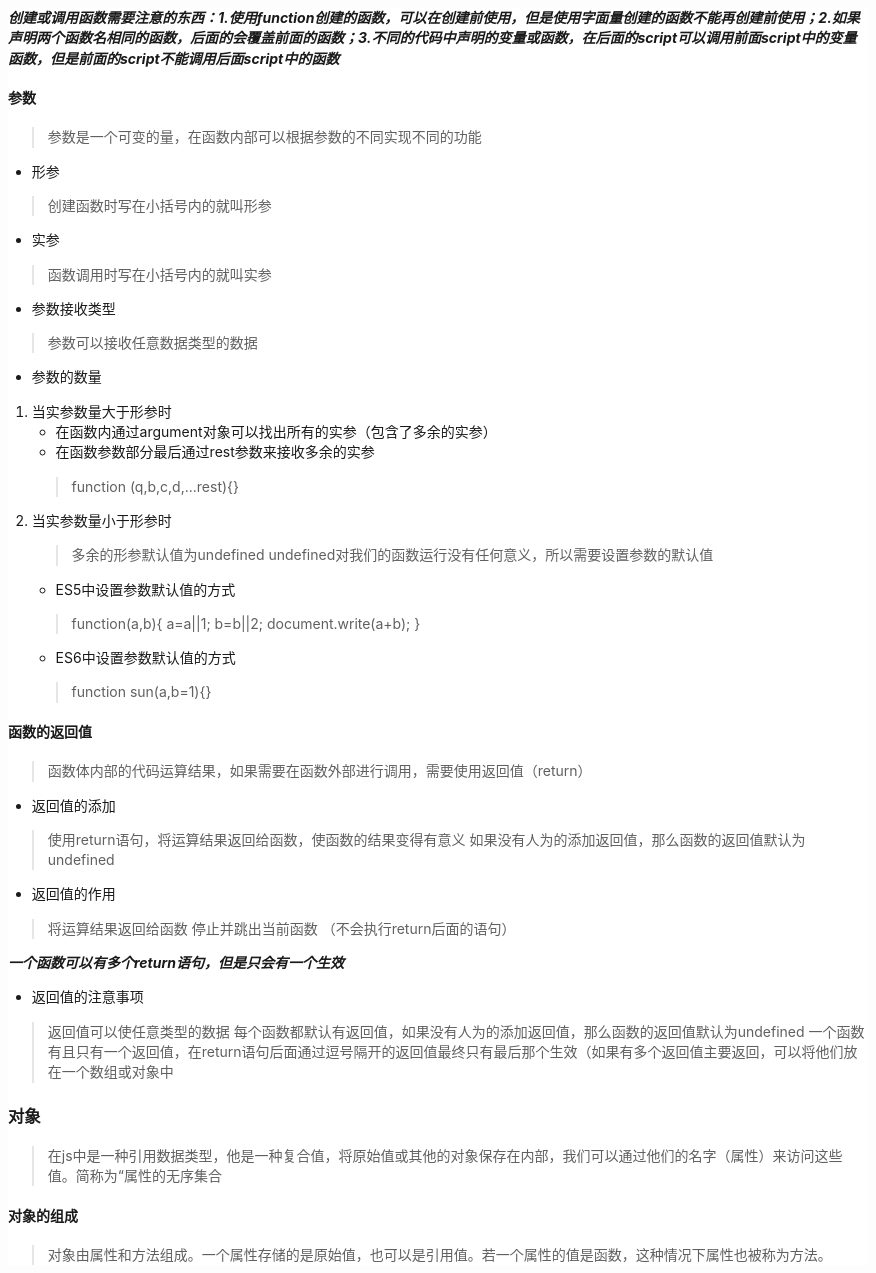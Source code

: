 
***创建或调用函数需要注意的东西：1.使用function创建的函数，可以在创建前使用，但是使用字面量创建的函数不能再创建前使用；2.如果声明两个函数名相同的函数，后面的会覆盖前面的函数；3.不同的<script></script>代码中声明的变量或函数，在后面的script可以调用前面script中的变量函数，但是前面的script不能调用后面script中的函数***

#### 参数
> 参数是一个可变的量，在函数内部可以根据参数的不同实现不同的功能

* 形参
> 创建函数时写在小括号内的就叫形参

* 实参
> 函数调用时写在小括号内的就叫实参

* 参数接收类型
> 参数可以接收任意数据类型的数据

* 参数的数量
1. 当实参数量大于形参时
    * 在函数内通过argument对象可以找出所有的实参（包含了多余的实参）
    * 在函数参数部分最后通过rest参数来接收多余的实参
    > function (q,b,c,d,...rest){}
2. 当实参数量小于形参时
    > 多余的形参默认值为undefined
    > undefined对我们的函数运行没有任何意义，所以需要设置参数的默认值
    * ES5中设置参数默认值的方式
    > function(a,b){
        a=a||1;
        b=b||2;
        document.write(a+b);
    }
    * ES6中设置参数默认值的方式
    > function sun(a,b=1){}

#### 函数的返回值
> 函数体内部的代码运算结果，如果需要在函数外部进行调用，需要使用返回值（return）

* 返回值的添加
> 使用return语句，将运算结果返回给函数，使函数的结果变得有意义
> 如果没有人为的添加返回值，那么函数的返回值默认为undefined

* 返回值的作用
> 将运算结果返回给函数
> 停止并跳出当前函数 （不会执行return后面的语句）

***一个函数可以有多个return语句，但是只会有一个生效***

* 返回值的注意事项
> 返回值可以使任意类型的数据
> 每个函数都默认有返回值，如果没有人为的添加返回值，那么函数的返回值默认为undefined
> 一个函数有且只有一个返回值，在return语句后面通过逗号隔开的返回值最终只有最后那个生效（如果有多个返回值主要返回，可以将他们放在一个数组或对象中

### 对象
> 在js中是一种引用数据类型，他是一种复合值，将原始值或其他的对象保存在内部，我们可以通过他们的名字（属性）来访问这些值。简称为“属性的无序集合


#### 对象的组成
> 对象由属性和方法组成。一个属性存储的是原始值，也可以是引用值。若一个属性的值是函数，这种情况下属性也被称为方法。
